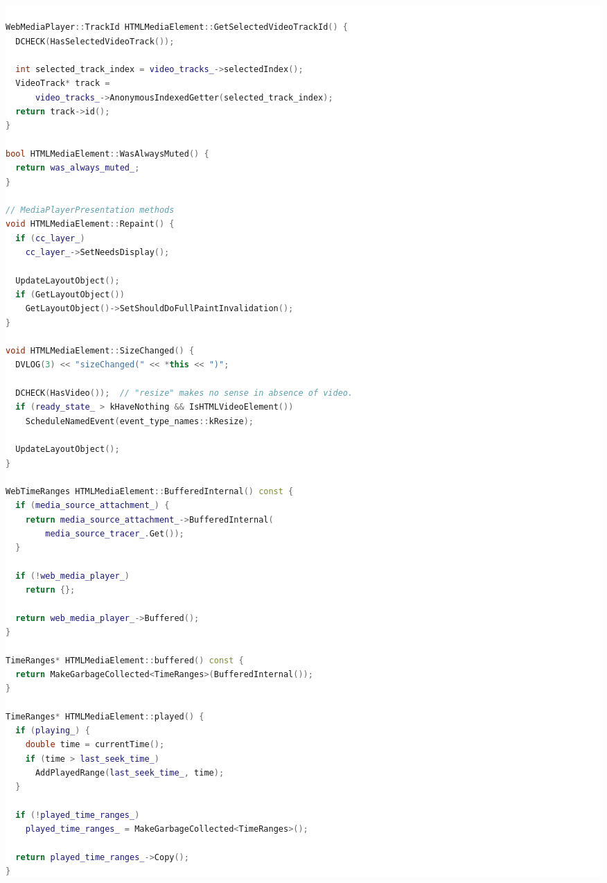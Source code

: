 ```cpp

WebMediaPlayer::TrackId HTMLMediaElement::GetSelectedVideoTrackId() {
  DCHECK(HasSelectedVideoTrack());

  int selected_track_index = video_tracks_->selectedIndex();
  VideoTrack* track =
      video_tracks_->AnonymousIndexedGetter(selected_track_index);
  return track->id();
}

bool HTMLMediaElement::WasAlwaysMuted() {
  return was_always_muted_;
}

// MediaPlayerPresentation methods
void HTMLMediaElement::Repaint() {
  if (cc_layer_)
    cc_layer_->SetNeedsDisplay();

  UpdateLayoutObject();
  if (GetLayoutObject())
    GetLayoutObject()->SetShouldDoFullPaintInvalidation();
}

void HTMLMediaElement::SizeChanged() {
  DVLOG(3) << "sizeChanged(" << *this << ")";

  DCHECK(HasVideo());  // "resize" makes no sense in absence of video.
  if (ready_state_ > kHaveNothing && IsHTMLVideoElement())
    ScheduleNamedEvent(event_type_names::kResize);

  UpdateLayoutObject();
}

WebTimeRanges HTMLMediaElement::BufferedInternal() const {
  if (media_source_attachment_) {
    return media_source_attachment_->BufferedInternal(
        media_source_tracer_.Get());
  }

  if (!web_media_player_)
    return {};

  return web_media_player_->Buffered();
}

TimeRanges* HTMLMediaElement::buffered() const {
  return MakeGarbageCollected<TimeRanges>(BufferedInternal());
}

TimeRanges* HTMLMediaElement::played() {
  if (playing_) {
    double time = currentTime();
    if (time > last_seek_time_)
      AddPlayedRange(last_seek_time_, time);
  }

  if (!played_time_ranges_)
    played_time_ranges_ = MakeGarbageCollected<TimeRanges>();

  return played_time_ranges_->Copy();
}

```